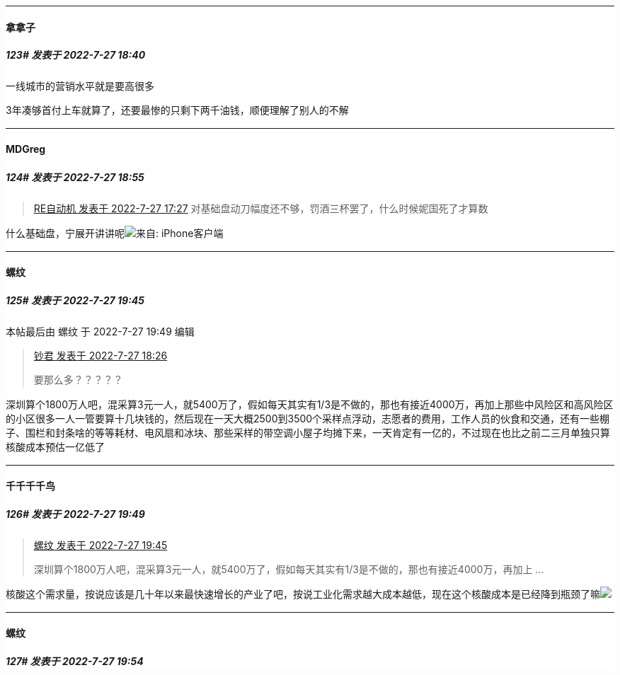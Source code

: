 

*****

####  拿拿子  
##### 123#       发表于 2022-7-27 18:40

一线城市的营销水平就是要高很多

3年凑够首付上车就算了，还要最惨的只剩下两千油钱，顺便理解了别人的不解



*****

####  MDGreg  
##### 124#       发表于 2022-7-27 18:55

<blockquote><a href="httphttps://bbs.saraba1st.com/2b/forum.php?mod=redirect&amp;goto=findpost&amp;pid=56826254&amp;ptid=2083667" target="_blank"> RE自动机 发表于 2022-7-27 17:27</a> 对基础盘动刀幅度还不够，罚酒三杯罢了，什么时候妮国死了才算数 </blockquote>
什么基础盘，宁展开讲讲呢<img src="https://static.saraba1st.com/image/smiley/face2017/047.png" referrerpolicy="no-referrer">来自: iPhone客户端



*****

####  螺纹  
##### 125#       发表于 2022-7-27 19:45

 本帖最后由 螺纹 于 2022-7-27 19:49 编辑 
<blockquote><a href="httphttps://bbs.saraba1st.com/2b/forum.php?mod=redirect&amp;goto=findpost&amp;pid=56827066&amp;ptid=2083667" target="_blank">钞君 发表于 2022-7-27 18:26</a>

要那么多？？？？？</blockquote>
深圳算个1800万人吧，混采算3元一人，就5400万了，假如每天其实有1/3是不做的，那也有接近4000万，再加上那些中风险区和高风险区的小区很多一人一管要算十几块钱的，然后现在一天大概2500到3500个采样点浮动，志愿者的费用，工作人员的伙食和交通，还有一些棚子、围栏和封条啥的等等耗材、电风扇和冰块、那些采样的带空调小屋子均摊下来，一天肯定有一亿的，不过现在也比之前二三月单独只算核酸成本预估一亿低了

*****

####  千千千千鸟  
##### 126#       发表于 2022-7-27 19:49

<blockquote><a href="httphttps://bbs.saraba1st.com/2b/forum.php?mod=redirect&amp;goto=findpost&amp;pid=56827941&amp;ptid=2083667" target="_blank">螺纹 发表于 2022-7-27 19:45</a>

深圳算个1800万人吧，混采算3元一人，就5400万了，假如每天其实有1/3是不做的，那也有接近4000万，再加上 ...</blockquote>
核酸这个需求量，按说应该是几十年以来最快速增长的产业了吧，按说工业化需求越大成本越低，现在这个核酸成本是已经降到瓶颈了嘛<img src="https://static.saraba1st.com/image/smiley/face2017/069.png" referrerpolicy="no-referrer">



*****

####  螺纹  
##### 127#       发表于 2022-7-27 19:54
